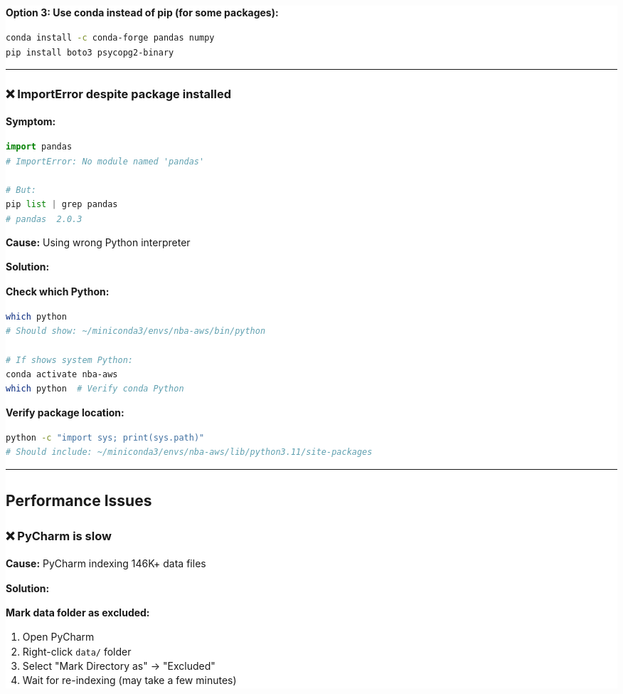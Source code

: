 **Option 3: Use conda instead of pip (for some packages):**
```bash
conda install -c conda-forge pandas numpy
pip install boto3 psycopg2-binary
```

---

### ❌ ImportError despite package installed

**Symptom:**
```python
import pandas
# ImportError: No module named 'pandas'

# But:
pip list | grep pandas
# pandas  2.0.3
```

**Cause:** Using wrong Python interpreter

**Solution:**

**Check which Python:**
```bash
which python
# Should show: ~/miniconda3/envs/nba-aws/bin/python

# If shows system Python:
conda activate nba-aws
which python  # Verify conda Python
```

**Verify package location:**
```bash
python -c "import sys; print(sys.path)"
# Should include: ~/miniconda3/envs/nba-aws/lib/python3.11/site-packages
```

---

## Performance Issues

### ❌ PyCharm is slow

**Cause:** PyCharm indexing 146K+ data files

**Solution:**

**Mark data folder as excluded:**
1. Open PyCharm
2. Right-click `data/` folder
3. Select "Mark Directory as" → "Excluded"
4. Wait for re-indexing (may take a few minutes)
